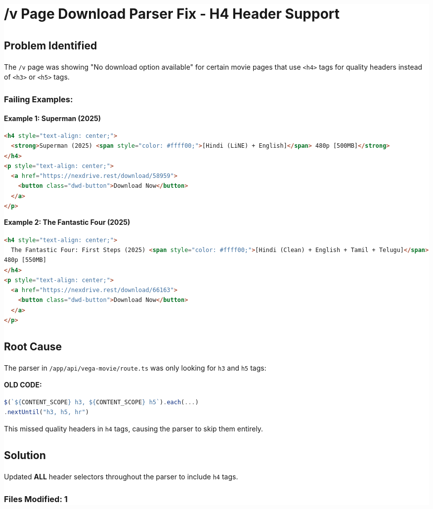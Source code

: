 # /v Page Download Parser Fix - H4 Header Support

## Problem Identified

The `/v` page was showing "No download option available" for certain movie pages that use `<h4>` tags for quality headers instead of `<h3>` or `<h5>` tags.

### Failing Examples:

**Example 1: Superman (2025)**
```html
<h4 style="text-align: center;">
  <strong>Superman (2025) <span style="color: #ffff00;">[Hindi (LiNE) + English]</span> 480p [500MB]</strong>
</h4>
<p style="text-align: center;">
  <a href="https://nexdrive.rest/download/58959">
    <button class="dwd-button">Download Now</button>
  </a>
</p>
```

**Example 2: The Fantastic Four (2025)**
```html
<h4 style="text-align: center;">
  The Fantastic Four: First Steps (2025) <span style="color: #ffff00;">[Hindi (Clean) + English + Tamil + Telugu]</span> 480p [550MB]
</h4>
<p style="text-align: center;">
  <a href="https://nexdrive.rest/download/66163">
    <button class="dwd-button">Download Now</button>
  </a>
</p>
```

## Root Cause

The parser in `/app/api/vega-movie/route.ts` was only looking for `h3` and `h5` tags:

**OLD CODE:**
```typescript
$(`${CONTENT_SCOPE} h3, ${CONTENT_SCOPE} h5`).each(...)
.nextUntil("h3, h5, hr")
```

This missed quality headers in `h4` tags, causing the parser to skip them entirely.

## Solution

Updated **ALL** header selectors throughout the parser to include `h4` tags.

### Files Modified: 1
